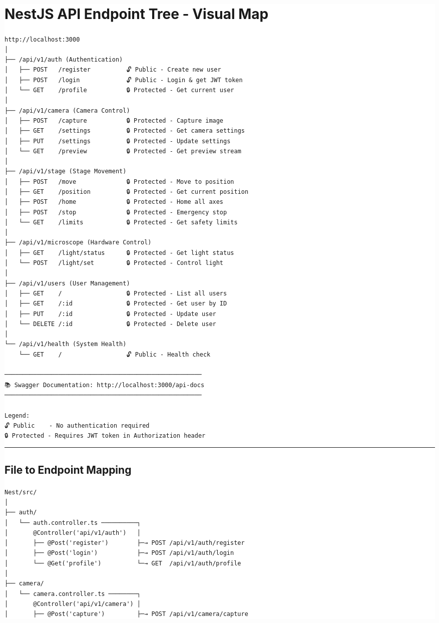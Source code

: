 # NestJS API Endpoint Tree - Visual Map

```
http://localhost:3000
│
├── /api/v1/auth (Authentication)
│   ├── POST   /register          🔓 Public - Create new user
│   ├── POST   /login             🔓 Public - Login & get JWT token  
│   └── GET    /profile           🔒 Protected - Get current user
│
├── /api/v1/camera (Camera Control)
│   ├── POST   /capture           🔒 Protected - Capture image
│   ├── GET    /settings          🔒 Protected - Get camera settings
│   ├── PUT    /settings          🔒 Protected - Update settings
│   └── GET    /preview           🔒 Protected - Get preview stream
│
├── /api/v1/stage (Stage Movement)
│   ├── POST   /move              🔒 Protected - Move to position
│   ├── GET    /position          🔒 Protected - Get current position
│   ├── POST   /home              🔒 Protected - Home all axes
│   ├── POST   /stop              🔒 Protected - Emergency stop
│   └── GET    /limits            🔒 Protected - Get safety limits
│
├── /api/v1/microscope (Hardware Control)
│   ├── GET    /light/status      🔒 Protected - Get light status
│   └── POST   /light/set         🔒 Protected - Control light
│
├── /api/v1/users (User Management)
│   ├── GET    /                  🔒 Protected - List all users
│   ├── GET    /:id               🔒 Protected - Get user by ID
│   ├── PUT    /:id               🔒 Protected - Update user
│   └── DELETE /:id               🔒 Protected - Delete user
│
└── /api/v1/health (System Health)
    └── GET    /                  🔓 Public - Health check

───────────────────────────────────────────────────────
📚 Swagger Documentation: http://localhost:3000/api-docs
───────────────────────────────────────────────────────

Legend:
🔓 Public    - No authentication required
🔒 Protected - Requires JWT token in Authorization header
```

---

## File to Endpoint Mapping

```
Nest/src/
│
├── auth/
│   └── auth.controller.ts ──────────┐
│       @Controller('api/v1/auth')   │
│       ├── @Post('register')        ├─→ POST /api/v1/auth/register
│       ├── @Post('login')           ├─→ POST /api/v1/auth/login
│       └── @Get('profile')          └─→ GET  /api/v1/auth/profile
│
├── camera/
│   └── camera.controller.ts ────────┐
│       @Controller('api/v1/camera') │
│       ├── @Post('capture')         ├─→ POST /api/v1/camera/capture
```